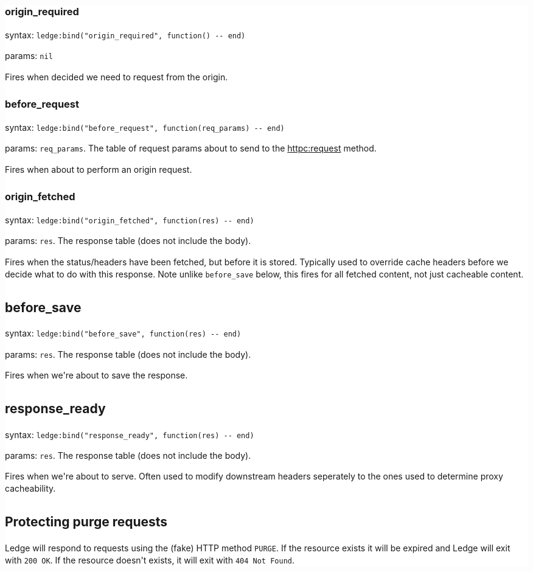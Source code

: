 ### origin_required

syntax: `ledge:bind("origin_required", function() -- end)`

params: `nil`

Fires when decided we need to request from the origin.


### before_request

syntax: `ledge:bind("before_request", function(req_params) -- end)`

params: `req_params`. The table of request params about to send to the [httpc:request](https://github.com/pintsized/lua-resty-http#request) method. 

Fires when about to perform an origin request.


### origin_fetched

syntax: `ledge:bind("origin_fetched", function(res) -- end)`

params: `res`. The response table (does not include the body).

Fires when the status/headers have been fetched, but before it is stored. Typically used to override 
cache headers before we decide what to do with this response. Note unlike `before_save` below, this
fires for all fetched content, not just cacheable content.


## before_save

syntax: `ledge:bind("before_save", function(res) -- end)`

params: `res`. The response table (does not include the body).

Fires when we're about to save the response.


## response_ready

syntax: `ledge:bind("response_ready", function(res) -- end)`

params: `res`. The response table (does not include the body).

Fires when we're about to serve. Often used to modify downstream headers seperately
to the ones used to determine proxy cacheability. 



## Protecting purge requests

Ledge will respond to requests using the (fake) HTTP method `PURGE`. If the resource exists it will
be expired and Ledge will exit with `200 OK`. If the resource doesn't exists, it will exit with `404
Not Found`.
